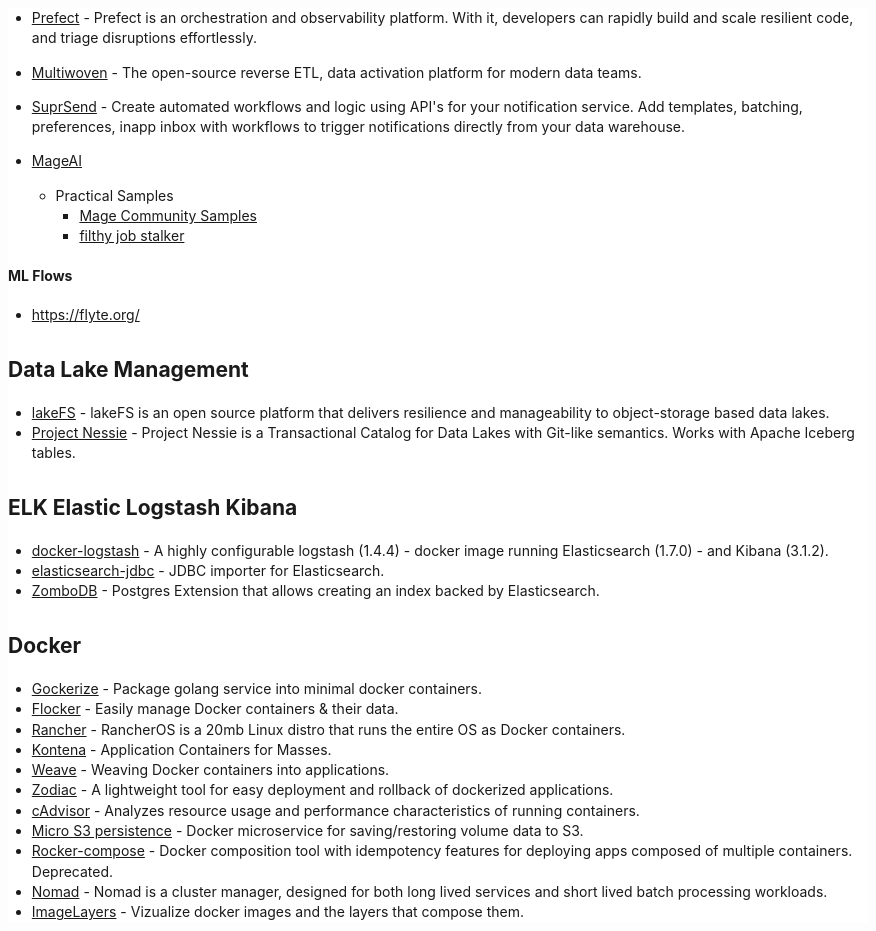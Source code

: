 - [Prefect](https://prefect.io/) - Prefect is an orchestration and observability platform. With it, developers can rapidly build and scale resilient code, and triage disruptions effortlessly.

- [Multiwoven](https://github.com/Multiwoven/multiwoven) - The open-source reverse ETL, data activation platform for modern data teams.

- [SuprSend](https://www.suprsend.com/products/workflows) - Create automated workflows and logic using API's for your notification service. Add templates, batching, preferences, inapp inbox with workflows to trigger notifications directly from your data warehouse.

- [MageAI](https://mage.ai/)

  - Practical Samples
    - [Mage Community Samples](https://mage.ai/)
    - [filthy job stalker](https://github.com/kirilscherbach/animated-broccoli)



#### ML Flows

- https://flyte.org/

## Data Lake Management



- [lakeFS](https://github.com/treeverse/lakeFS) - lakeFS is an open source platform that delivers resilience and manageability to object-storage based data lakes.
- [Project Nessie](https://github.com/projectnessie/nessie) - Project Nessie is a Transactional Catalog for Data Lakes with Git-like semantics. Works with Apache Iceberg tables.

## ELK Elastic Logstash Kibana



- [docker-logstash](https://github.com/pblittle/docker-logstash) - A highly configurable logstash (1.4.4) - docker image running Elasticsearch (1.7.0) - and Kibana (3.1.2).
- [elasticsearch-jdbc](https://github.com/jprante/elasticsearch-jdbc) - JDBC importer for Elasticsearch.
- [ZomboDB](https://github.com/zombodb/zombodb) - Postgres Extension that allows creating an index backed by Elasticsearch.

## Docker



- [Gockerize](https://github.com/redbooth/gockerize) - Package golang service into minimal docker containers.
- [Flocker](https://github.com/ClusterHQ/flocker) - Easily manage Docker containers & their data.
- [Rancher](https://rancher.com/rancher-os/) - RancherOS is a 20mb Linux distro that runs the entire OS as Docker containers.
- [Kontena](https://www.kontena.io/) - Application Containers for Masses.
- [Weave](https://github.com/weaveworks/weave) - Weaving Docker containers into applications.
- [Zodiac](https://github.com/CenturyLinkLabs/zodiac) - A lightweight tool for easy deployment and rollback of dockerized applications.
- [cAdvisor](https://github.com/google/cadvisor) - Analyzes resource usage and performance characteristics of running containers.
- [Micro S3 persistence](https://github.com/figadore/micro-s3-persistence) - Docker microservice for saving/restoring volume data to S3.
- [Rocker-compose](https://github.com/grammarly/rocker-compose) - Docker composition tool with idempotency features for deploying apps composed of multiple containers. Deprecated.
- [Nomad](https://github.com/hashicorp/nomad) - Nomad is a cluster manager, designed for both long lived services and short lived batch processing workloads.
- [ImageLayers](https://imagelayers.io/) - Vizualize docker images and the layers that compose them.
